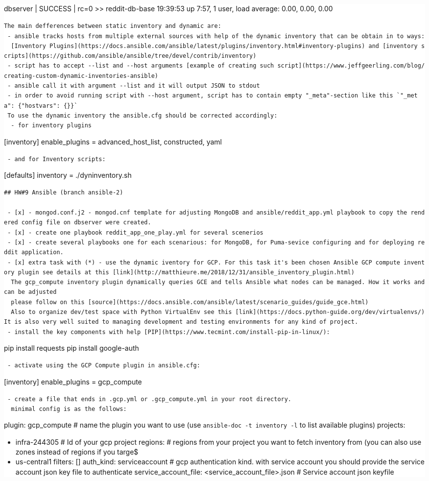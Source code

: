 dbserver | SUCCESS | rc=0 >>
reddit-db-base
 19:39:53 up  7:57,  1 user,  load average: 0.00, 0.00, 0.00
```
The main defferences between static inventory and dynamic are:
 - ansible tracks hosts from multiple external sources with help of the dynamic inventory that can be obtain in to ways:
  [Inventory Plugins](https://docs.ansible.com/ansible/latest/plugins/inventory.html#inventory-plugins) and [inventory scripts](https://github.com/ansible/ansible/tree/devel/contrib/inventory)
 - script has to accept --list and --host arguments [example of creating such script](https://www.jeffgeerling.com/blog/creating-custom-dynamic-inventories-ansible)
 - ansible call it with argument --list and it will output JSON to stdout
 - in order to avoid running script with --host argument, script has to contain empty "_meta"-section like this `"_meta": {"hostvars": {}}`
 To use the dynamic inventory the ansible.cfg should be corrected accordingly:
  - for inventory plugins
```
  [inventory]
enable_plugins = advanced_host_list, constructed, yaml
```
 - and for Inventory scripts:
```
[defaults]
inventory = ./dyninventory.sh
```
## HW#9 Ansible (branch ansible-2)

 - [x] - mongod.conf.j2 - mongod.cnf template for adjusting MongoDB and ansible/reddit_app.yml playbook to copy the rendered config file on dbserver were created.
 - [x] - create one playbook reddit_app_one_play.yml for several scenerios
 - [x] - create several playbooks one for each scenarious: for MongoDB, for Puma-sevice configuring and for deploying reddit application.
 - [x] extra task with (*) - use the dynamic iventory for GCP. For this task it's been chosen Ansible GCP compute inventory plugin see details at this [link](http://matthieure.me/2018/12/31/ansible_inventory_plugin.html)
  The gcp_compute inventory plugin dynamically queries GCE and tells Ansible what nodes can be managed. How it works and can be adjusted
  please follow on this [source](https://docs.ansible.com/ansible/latest/scenario_guides/guide_gce.html)
  Also to organize dev/test space with Python VirtualEnv see this [link](https://docs.python-guide.org/dev/virtualenvs/) It is also very well suited to managing development and testing environments for any kind of project.
 - install the key components with help [PIP](https://www.tecmint.com/install-pip-in-linux/):
```
pip install requests
pip install google-auth
```
 - activate using the GCP Compute plugin in ansible.cfg:
```
[inventory]
enable_plugins = gcp_compute
```
 - create a file that ends in .gcp.yml or .gcp_compute.yml in your root directory.
  minimal config is as the follows:
 ```
plugin: gcp_compute                                     # name the plugin you want to use (use `ansible-doc -t inventory -l` to list available plugins)
projects:
  - infra-244305                                        # Id of your gcp project
regions:                                                # regions from your project you want to fetch inventory from (you can also use zones instead of regions if you targe$
  - us-central1
filters: []
auth_kind: serviceaccount                               # gcp authentication kind. with service account you should provide the service account json key file to authenticate
service_account_file: <service_account_file>.json       # Service account json keyfile